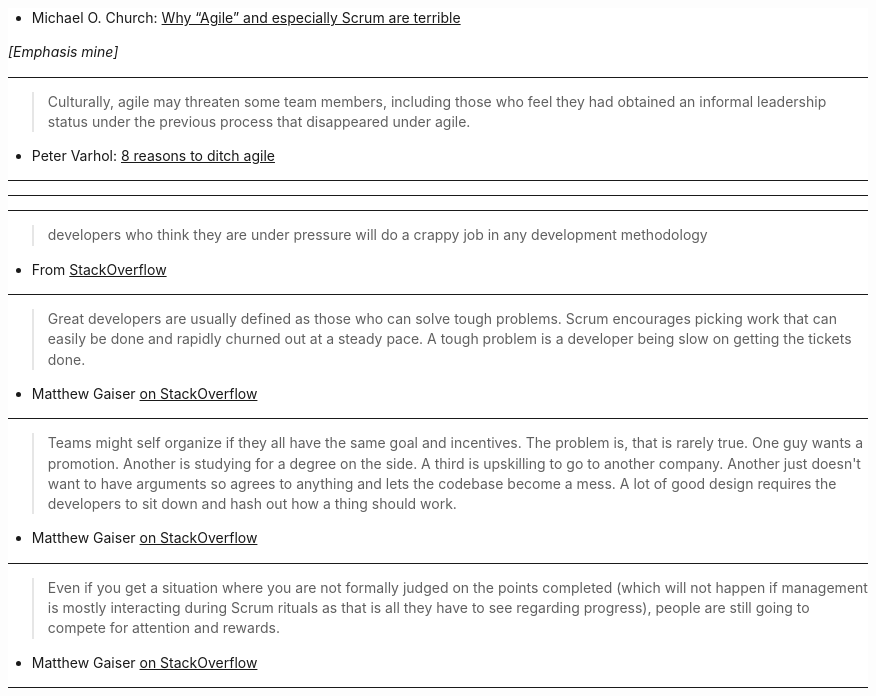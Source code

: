 * Michael O. Church: [Why “Agile” and especially Scrum are terrible](https://michaelochurch.wordpress.com/2015/06/06/why-agile-and-especially-scrum-are-terrible/)

*[Emphasis mine]*

---

> Culturally, agile may threaten some team members, including those who feel they had obtained an informal leadership status under the previous process that disappeared under agile.

* Peter Varhol: [8 reasons to ditch agile](https://www.reddit.com/r/programming/comments/9wcku8/comment/e9lcdaf/?utm_source=share&utm_medium=web2x&context=3)

---

<iframe id="reddit-embed" src="https://www.redditmedia.com/r/programming/comments/9wcku8/why_agile_and_especially_scrum_are_terrible/e9lcdaf/?depth=2&amp;showmore=false&amp;embed=true&amp;showtitle=true&amp;context=1&amp;showmedia=false" sandbox="allow-scripts allow-same-origin allow-popups" style="border: none;" height="411" width="640" scrolling="no"></iframe>

---

<iframe id="reddit-embed" src="https://www.redditmedia.com/r/programming/comments/9wcku8/why_agile_and_especially_scrum_are_terrible/e9kclup/?depth=1&amp;showmore=false&amp;embed=true&amp;showmedia=false" sandbox="allow-scripts allow-same-origin allow-popups" style="border: none;" height="236" width="640" scrolling="no"></iframe>

---

> developers who think they are under pressure will do a crappy job in any development methodology

* From [StackOverflow](https://softwareengineering.stackexchange.com/a/410494/337842)

---

> Great developers are usually defined as those who can solve tough problems. Scrum encourages picking work that can easily be done and rapidly churned out at a steady pace. A tough problem is a developer being slow on getting the tickets done.

* Matthew Gaiser [on StackOverflow](https://softwareengineering.stackexchange.com/a/410492/337842)

---

> Teams might self organize if they all have the same goal and incentives. The problem is, that is rarely true. One guy wants a promotion. Another is studying for a degree on the side. A third is upskilling to go to another company. Another just doesn't want to have arguments so agrees to anything and lets the codebase become a mess. A lot of good design requires the developers to sit down and hash out how a thing should work.

* Matthew Gaiser [on StackOverflow](https://softwareengineering.stackexchange.com/a/410492/337842)

---

> Even if you get a situation where you are not formally judged on the points completed (which will not happen if management is mostly interacting during Scrum rituals as that is all they have to see regarding progress), people are still going to compete for attention and rewards.

* Matthew Gaiser [on StackOverflow](https://softwareengineering.stackexchange.com/a/410492/337842)

---